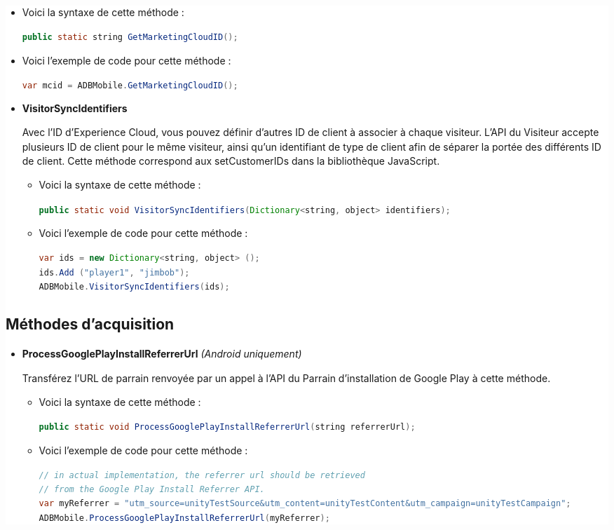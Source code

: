    * Voici la syntaxe de cette méthode :

      ```java
      public static string GetMarketingCloudID();
      ```

   * Voici l’exemple de code pour cette méthode :

      ```java
      var mcid = ADBMobile.GetMarketingCloudID();
      ```

* **VisitorSyncIdentifiers**

   Avec l’ID d’Experience Cloud, vous pouvez définir d’autres ID de client à associer à chaque visiteur. L’API du Visiteur accepte plusieurs ID de client pour le même visiteur, ainsi qu’un identifiant de type de client afin de séparer la portée des différents ID de client. Cette méthode correspond aux setCustomerIDs dans la bibliothèque JavaScript.

   * Voici la syntaxe de cette méthode :

      ```java
      public static void VisitorSyncIdentifiers(Dictionary<string, object> identifiers);
      ```

   * Voici l’exemple de code pour cette méthode :

      ```java
      var ids = new Dictionary<string, object> ();
      ids.Add ("player1", "jimbob");
      ADBMobile.VisitorSyncIdentifiers(ids);
      ```

## Méthodes d’acquisition

* **ProcessGooglePlayInstallReferrerUrl** *(Android uniquement)*

   Transférez l’URL de parrain renvoyée par un appel à l’API du Parrain d’installation de Google Play à cette méthode.

   * Voici la syntaxe de cette méthode :

      ```java
      public static void ProcessGooglePlayInstallReferrerUrl(string referrerUrl);
      ```

   * Voici l’exemple de code pour cette méthode :

      ```java
      // in actual implementation, the referrer url should be retrieved
      // from the Google Play Install Referrer API.
      var myReferrer = "utm_source=unityTestSource&utm_content=unityTestContent&utm_campaign=unityTestCampaign";
      ADBMobile.ProcessGooglePlayInstallReferrerUrl(myReferrer);
      ```
